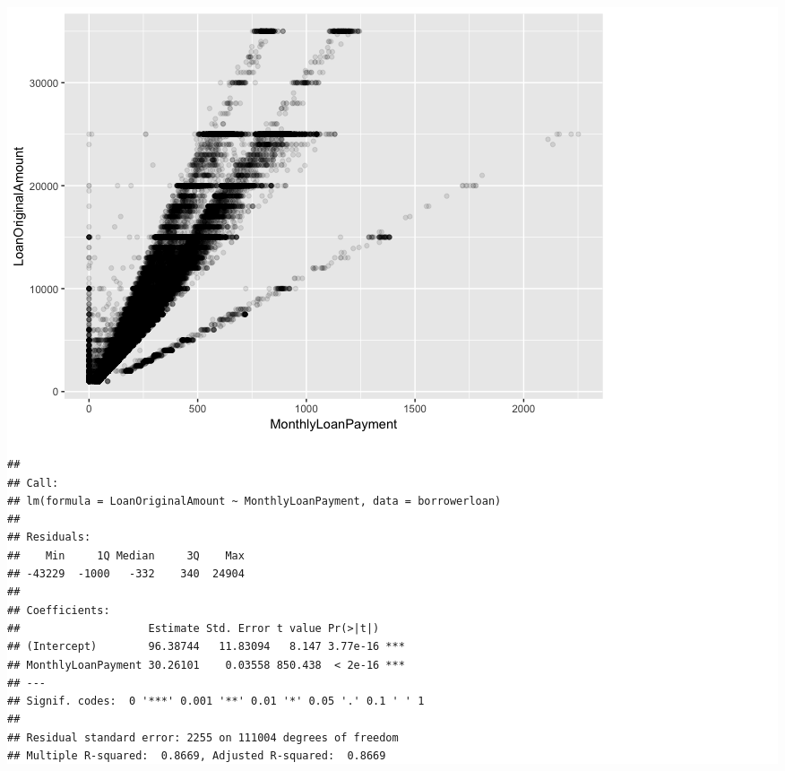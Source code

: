 ![](README_figs/README-Bivariate_Plot1-1.png)

    ## 
    ## Call:
    ## lm(formula = LoanOriginalAmount ~ MonthlyLoanPayment, data = borrowerloan)
    ## 
    ## Residuals:
    ##    Min     1Q Median     3Q    Max 
    ## -43229  -1000   -332    340  24904 
    ## 
    ## Coefficients:
    ##                    Estimate Std. Error t value Pr(>|t|)    
    ## (Intercept)        96.38744   11.83094   8.147 3.77e-16 ***
    ## MonthlyLoanPayment 30.26101    0.03558 850.438  < 2e-16 ***
    ## ---
    ## Signif. codes:  0 '***' 0.001 '**' 0.01 '*' 0.05 '.' 0.1 ' ' 1
    ## 
    ## Residual standard error: 2255 on 111004 degrees of freedom
    ## Multiple R-squared:  0.8669, Adjusted R-squared:  0.8669 